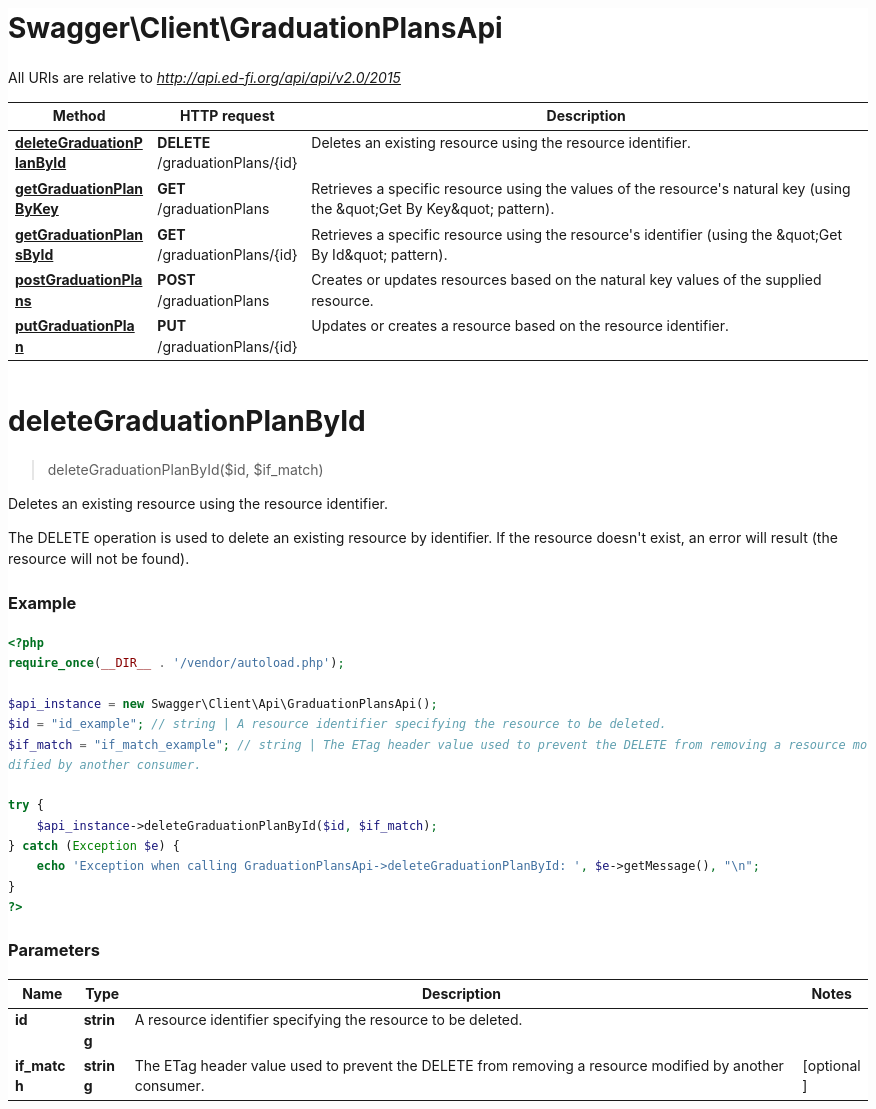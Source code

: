 # Swagger\Client\GraduationPlansApi

All URIs are relative to *http://api.ed-fi.org/api/api/v2.0/2015*

Method | HTTP request | Description
------------- | ------------- | -------------
[**deleteGraduationPlanById**](GraduationPlansApi.md#deleteGraduationPlanById) | **DELETE** /graduationPlans/{id} | Deletes an existing resource using the resource identifier.
[**getGraduationPlanByKey**](GraduationPlansApi.md#getGraduationPlanByKey) | **GET** /graduationPlans | Retrieves a specific resource using the values of the resource&#39;s natural key (using the \&quot;Get By Key\&quot; pattern).
[**getGraduationPlansById**](GraduationPlansApi.md#getGraduationPlansById) | **GET** /graduationPlans/{id} | Retrieves a specific resource using the resource&#39;s identifier (using the \&quot;Get By Id\&quot; pattern).
[**postGraduationPlans**](GraduationPlansApi.md#postGraduationPlans) | **POST** /graduationPlans | Creates or updates resources based on the natural key values of the supplied resource.
[**putGraduationPlan**](GraduationPlansApi.md#putGraduationPlan) | **PUT** /graduationPlans/{id} | Updates or creates a resource based on the resource identifier.


# **deleteGraduationPlanById**
> deleteGraduationPlanById($id, $if_match)

Deletes an existing resource using the resource identifier.

The DELETE operation is used to delete an existing resource by identifier.  If the resource doesn't exist, an error will result (the resource will not be found).

### Example 
```php
<?php
require_once(__DIR__ . '/vendor/autoload.php');

$api_instance = new Swagger\Client\Api\GraduationPlansApi();
$id = "id_example"; // string | A resource identifier specifying the resource to be deleted.
$if_match = "if_match_example"; // string | The ETag header value used to prevent the DELETE from removing a resource modified by another consumer.

try { 
    $api_instance->deleteGraduationPlanById($id, $if_match);
} catch (Exception $e) {
    echo 'Exception when calling GraduationPlansApi->deleteGraduationPlanById: ', $e->getMessage(), "\n";
}
?>
```

### Parameters

Name | Type | Description  | Notes
------------- | ------------- | ------------- | -------------
 **id** | **string**| A resource identifier specifying the resource to be deleted. | 
 **if_match** | **string**| The ETag header value used to prevent the DELETE from removing a resource modified by another consumer. | [optional] 

